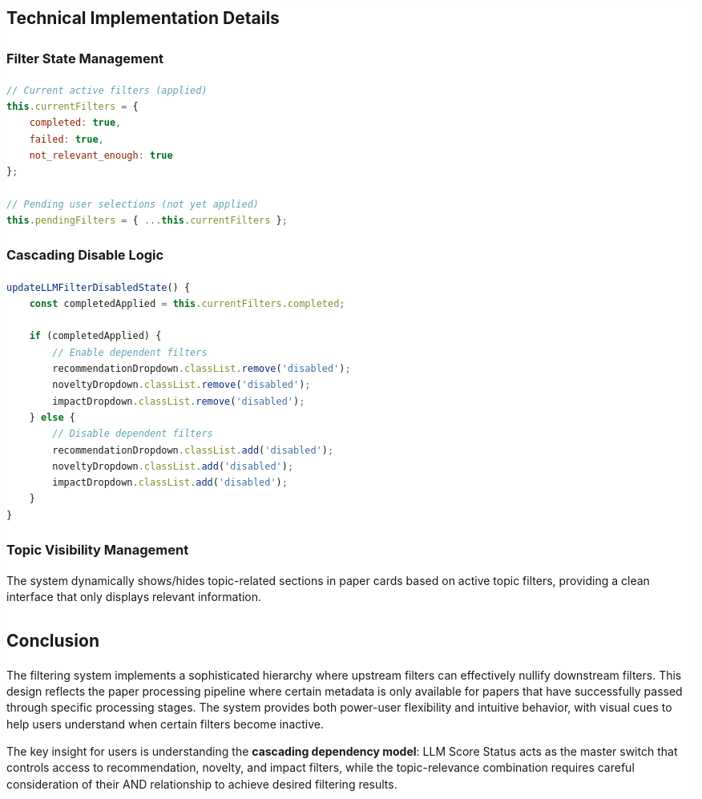 ## Technical Implementation Details

### Filter State Management
```javascript
// Current active filters (applied)
this.currentFilters = {
    completed: true,
    failed: true, 
    not_relevant_enough: true
};

// Pending user selections (not yet applied)
this.pendingFilters = { ...this.currentFilters };
```

### Cascading Disable Logic
```javascript
updateLLMFilterDisabledState() {
    const completedApplied = this.currentFilters.completed;
    
    if (completedApplied) {
        // Enable dependent filters
        recommendationDropdown.classList.remove('disabled');
        noveltyDropdown.classList.remove('disabled');
        impactDropdown.classList.remove('disabled');
    } else {
        // Disable dependent filters
        recommendationDropdown.classList.add('disabled');
        noveltyDropdown.classList.add('disabled');
        impactDropdown.classList.add('disabled');
    }
}
```

### Topic Visibility Management
The system dynamically shows/hides topic-related sections in paper cards based on active topic filters, providing a clean interface that only displays relevant information.

## Conclusion

The filtering system implements a sophisticated hierarchy where upstream filters can effectively nullify downstream filters. This design reflects the paper processing pipeline where certain metadata is only available for papers that have successfully passed through specific processing stages. The system provides both power-user flexibility and intuitive behavior, with visual cues to help users understand when certain filters become inactive.

The key insight for users is understanding the **cascading dependency model**: LLM Score Status acts as the master switch that controls access to recommendation, novelty, and impact filters, while the topic-relevance combination requires careful consideration of their AND relationship to achieve desired filtering results.

